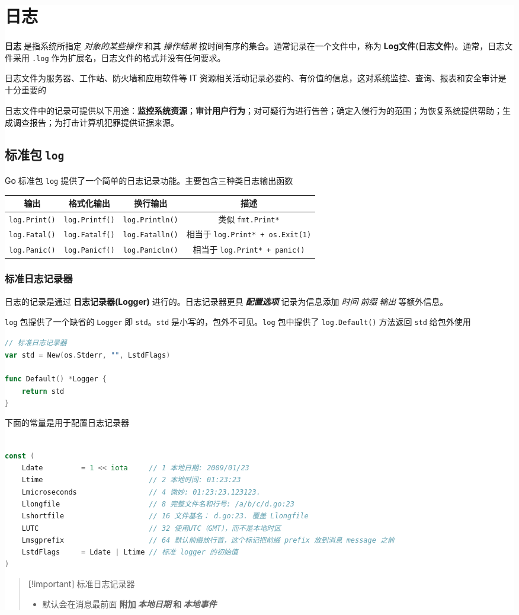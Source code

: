 # 日志

**日志** 是指系统所指定 _对象的某些操作_ 和其 _操作结果_ 按时间有序的集合。通常记录在一个文件中，称为 **Log文件**(**日志文件**)。通常，日志文件采用 `.log` 作为扩展名，日志文件的格式并没有任何要求。

日志文件为服务器、工作站、防火墙和应用软件等 IT 资源相关活动记录必要的、有价值的信息，这对系统监控、查询、报表和安全审计是十分重要的

日志文件中的记录可提供以下用途：**监控系统资源**；**审计用户行为**；对可疑行为进行告普；确定入侵行为的范围；为恢复系统提供帮助；生成调查报告；为打击计算机犯罪提供证据来源。

## 标准包 `log`

Go 标准包 `log` 提供了一个简单的日志记录功能。主要包含三种类日志输出函数

|      输出       |     格式化输出      |      换行输出       |              描述               |
| :-----------: | :------------: | :-------------: | :---------------------------: |
| `log.Print()` | `log.Printf()` | `log.Println()` |        类似 `fmt.Print*`        |
| `log.Fatal()` | `log.Fatalf()` | `log.Fatalln()` | 相当于 `log.Print* + os.Exit(1)` |
| `log.Panic()` | `log.Panicf()` | `log.Panicln()` |  相当于 `log.Print* + panic()`   |

### 标准日志记录器

日志的记录是通过 **日志记录器(Logger)** 进行的。日志记录器更具 **_配置选项_** 记录为信息添加 _时间_ _前缀_ _输出_ 等额外信息。

`log` 包提供了一个缺省的 `Logger` 即 `std`。`std` 是小写的，包外不可见。`log` 包中提供了 `log.Default()` 方法返回 `std` 给包外使用

```go
// 标准日志记录器
var std = New(os.Stderr, "", LstdFlags)

func Default() *Logger {
	return std
}
```

下面的常量是用于配置日志记录器

```go

const (
	Ldate         = 1 << iota     // 1 本地日期: 2009/01/23
	Ltime                         // 2 本地时间: 01:23:23
	Lmicroseconds                 // 4 微妙: 01:23:23.123123.
	Llongfile                     // 8 完整文件名和行号: /a/b/c/d.go:23
	Lshortfile                    // 16 文件基名： d.go:23. 覆盖 Llongfile
	LUTC                          // 32 使用UTC（GMT），而不是本地时区
	Lmsgprefix                    // 64 默认前缀放行首，这个标记把前缀 prefix 放到消息 message 之前
	LstdFlags     = Ldate | Ltime // 标准 logger 的初始值
)
```

> [!important] 标准日志记录器
> + 默认会在消息最前面 **附加 _本地日期_ 和 _本地事件_**
